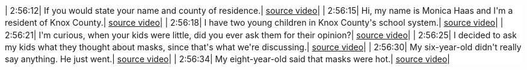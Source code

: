 | 2:56:12| If you would state your name and county of residence.| [source video](https://archive.org/details/school-board-ws-4178-210407?start=10572)|
| 2:56:15| Hi, my name is Monica Haas and I'm a resident of Knox County.| [source video](https://archive.org/details/school-board-ws-4178-210407?start=10575)|
| 2:56:18| I have two young children in Knox County's school system.| [source video](https://archive.org/details/school-board-ws-4178-210407?start=10578)|
| 2:56:21| I'm curious, when your kids were little, did you ever ask them for their opinion?| [source video](https://archive.org/details/school-board-ws-4178-210407?start=10581)|
| 2:56:25| I decided to ask my kids what they thought about masks, since that's what we're discussing.| [source video](https://archive.org/details/school-board-ws-4178-210407?start=10585)|
| 2:56:30| My six-year-old didn't really say anything. He just went.| [source video](https://archive.org/details/school-board-ws-4178-210407?start=10590)|
| 2:56:34| My eight-year-old said that masks were hot.| [source video](https://archive.org/details/school-board-ws-4178-210407?start=10594)|
